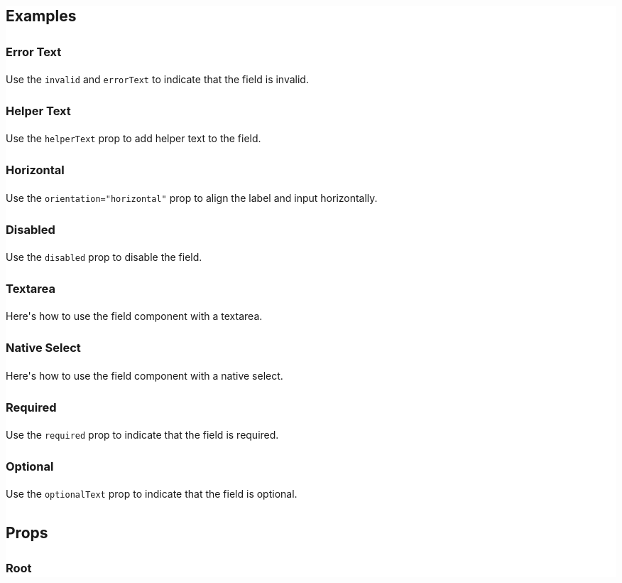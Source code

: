 ## Examples

### Error Text

Use the `invalid` and `errorText` to indicate that the field is invalid.

<ExampleTabs name="field-with-error-text" />

### Helper Text

Use the `helperText` prop to add helper text to the field.

<ExampleTabs name="field-with-helper-text" />

### Horizontal

Use the `orientation="horizontal"` prop to align the label and input
horizontally.

<ExampleTabs name="field-horizontal" />

### Disabled

Use the `disabled` prop to disable the field.

<ExampleTabs name="field-with-disabled" />

### Textarea

Here's how to use the field component with a textarea.

<ExampleTabs name="field-with-textarea" />

### Native Select

Here's how to use the field component with a native select.

<ExampleTabs name="field-with-native-select" />

### Required

Use the `required` prop to indicate that the field is required.

<ExampleTabs name="field-with-required" />

### Optional

Use the `optionalText` prop to indicate that the field is optional.

<ExampleTabs name="field-with-optional" />

## Props

### Root
